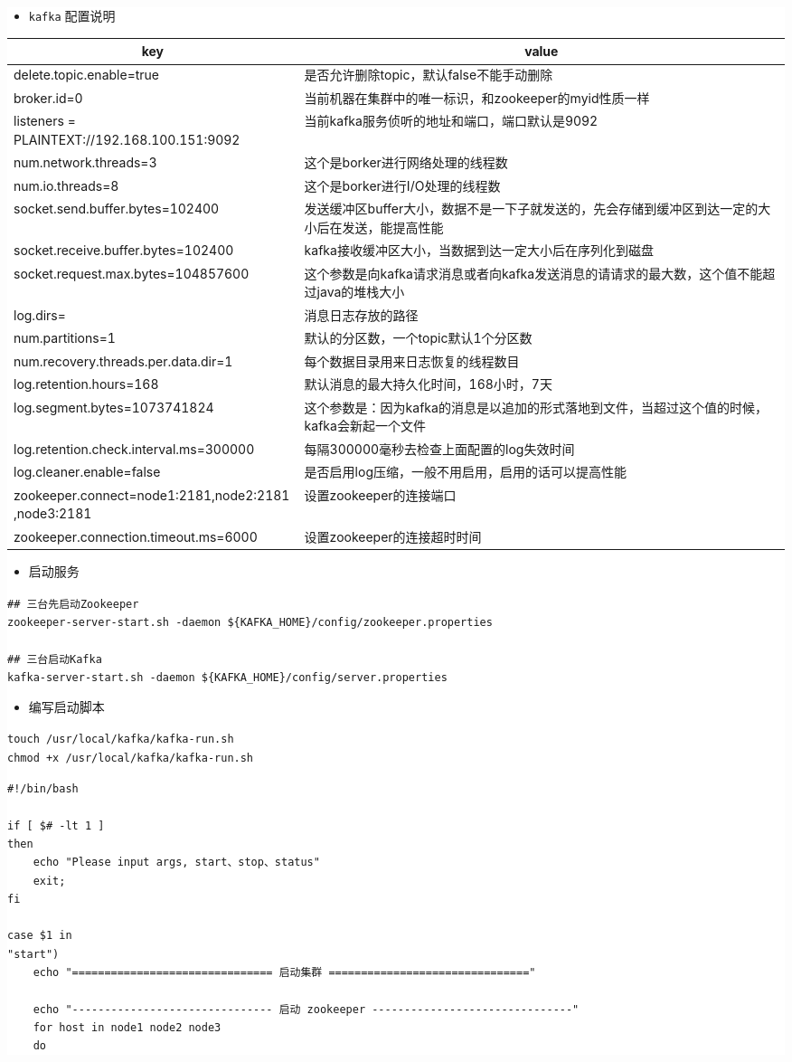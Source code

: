 - `kafka` 配置说明

| key                                                | value                                                        |
| -------------------------------------------------- | ------------------------------------------------------------ |
| delete.topic.enable=true                           | 是否允许删除topic，默认false不能手动删除                     |
| broker.id=0                                        | 当前机器在集群中的唯一标识，和zookeeper的myid性质一样        |
| listeners = PLAINTEXT://192.168.100.151:9092       | 当前kafka服务侦听的地址和端口，端口默认是9092                |
| num.network.threads=3                              | 这个是borker进行网络处理的线程数                             |
| num.io.threads=8                                   | 这个是borker进行I/O处理的线程数                              |
| socket.send.buffer.bytes=102400                    | 发送缓冲区buffer大小，数据不是一下子就发送的，先会存储到缓冲区到达一定的大小后在发送，能提高性能 |
| socket.receive.buffer.bytes=102400                 | kafka接收缓冲区大小，当数据到达一定大小后在序列化到磁盘      |
| socket.request.max.bytes=104857600                 | 这个参数是向kafka请求消息或者向kafka发送消息的请请求的最大数，这个值不能超过java的堆栈大小 |
| log.dirs=                                          | 消息日志存放的路径                                           |
| num.partitions=1                                   | 默认的分区数，一个topic默认1个分区数                         |
| num.recovery.threads.per.data.dir=1                | 每个数据目录用来日志恢复的线程数目                           |
| log.retention.hours=168                            | 默认消息的最大持久化时间，168小时，7天                       |
| log.segment.bytes=1073741824                       | 这个参数是：因为kafka的消息是以追加的形式落地到文件，当超过这个值的时候，kafka会新起一个文件 |
| log.retention.check.interval.ms=300000             | 每隔300000毫秒去检查上面配置的log失效时间                    |
| log.cleaner.enable=false                           | 是否启用log压缩，一般不用启用，启用的话可以提高性能          |
| zookeeper.connect=node1:2181,node2:2181,node3:2181 | 设置zookeeper的连接端口                                      |
| zookeeper.connection.timeout.ms=6000               | 设置zookeeper的连接超时时间                                  |

- 启动服务

```shell
## 三台先启动Zookeeper
zookeeper-server-start.sh -daemon ${KAFKA_HOME}/config/zookeeper.properties

## 三台启动Kafka
kafka-server-start.sh -daemon ${KAFKA_HOME}/config/server.properties
```

- 编写启动脚本

```shell
touch /usr/local/kafka/kafka-run.sh
chmod +x /usr/local/kafka/kafka-run.sh
```

```shell
#!/bin/bash

if [ $# -lt 1 ]
then
	echo "Please input args, start、stop、status"
	exit;
fi

case $1 in
"start")
	echo "=============================== 启动集群 ==============================="
	
	echo "------------------------------- 启动 zookeeper -------------------------------"
	for host in node1 node2 node3
	do
```